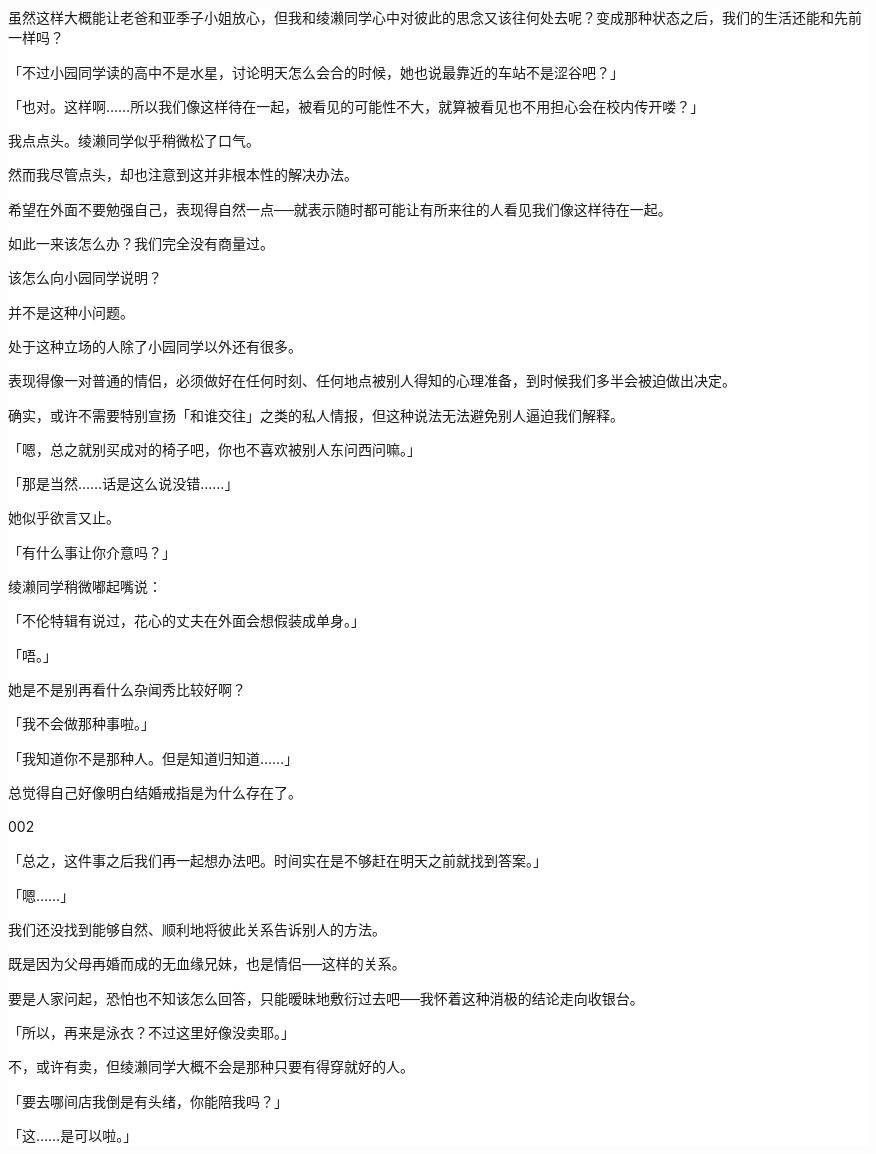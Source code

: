 虽然这样大概能让老爸和亚季子小姐放心，但我和绫濑同学心中对彼此的思念又该往何处去呢？变成那种状态之后，我们的生活还能和先前一样吗？

「不过小园同学读的高中不是水星，讨论明天怎么会合的时候，她也说最靠近的车站不是涩谷吧？」

「也对。这样啊……所以我们像这样待在一起，被看见的可能性不大，就算被看见也不用担心会在校内传开喽？」

我点点头。绫濑同学似乎稍微松了口气。

然而我尽管点头，却也注意到这并非根本性的解决办法。

希望在外面不要勉强自己，表现得自然一点──就表示随时都可能让有所来往的人看见我们像这样待在一起。

如此一来该怎么办？我们完全没有商量过。

该怎么向小园同学说明？

并不是这种小问题。

处于这种立场的人除了小园同学以外还有很多。

表现得像一对普通的情侣，必须做好在任何时刻、任何地点被别人得知的心理准备，到时候我们多半会被迫做出决定。

确实，或许不需要特别宣扬「和谁交往」之类的私人情报，但这种说法无法避免别人逼迫我们解释。

「嗯，总之就别买成对的椅子吧，你也不喜欢被别人东问西问嘛。」

「那是当然……话是这么说没错……」

她似乎欲言又止。

「有什么事让你介意吗？」

绫濑同学稍微嘟起嘴说：

「不伦特辑有说过，花心的丈夫在外面会想假装成单身。」

「唔。」

她是不是别再看什么杂闻秀比较好啊？

「我不会做那种事啦。」

「我知道你不是那种人。但是知道归知道……」

总觉得自己好像明白结婚戒指是为什么存在了。

002

「总之，这件事之后我们再一起想办法吧。时间实在是不够赶在明天之前就找到答案。」

「嗯……」

我们还没找到能够自然、顺利地将彼此关系告诉别人的方法。

既是因为父母再婚而成的无血缘兄妹，也是情侣──这样的关系。

要是人家问起，恐怕也不知该怎么回答，只能暧昧地敷衍过去吧──我怀着这种消极的结论走向收银台。

「所以，再来是泳衣？不过这里好像没卖耶。」

不，或许有卖，但绫濑同学大概不会是那种只要有得穿就好的人。

「要去哪间店我倒是有头绪，你能陪我吗？」

「这……是可以啦。」
